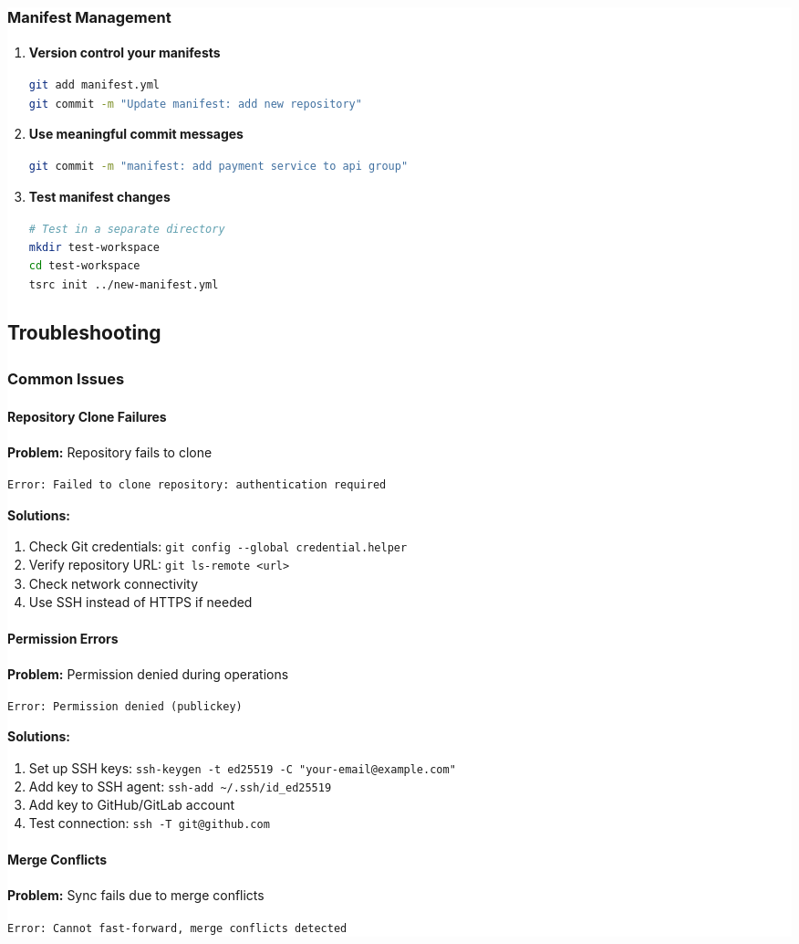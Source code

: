 ### Manifest Management

1. **Version control your manifests**
   ```bash
   git add manifest.yml
   git commit -m "Update manifest: add new repository"
   ```

2. **Use meaningful commit messages**
   ```bash
   git commit -m "manifest: add payment service to api group"
   ```

3. **Test manifest changes**
   ```bash
   # Test in a separate directory
   mkdir test-workspace
   cd test-workspace
   tsrc init ../new-manifest.yml
   ```

## Troubleshooting

### Common Issues

#### Repository Clone Failures

**Problem:** Repository fails to clone
```
Error: Failed to clone repository: authentication required
```

**Solutions:**
1. Check Git credentials: `git config --global credential.helper`
2. Verify repository URL: `git ls-remote <url>`
3. Check network connectivity
4. Use SSH instead of HTTPS if needed

#### Permission Errors

**Problem:** Permission denied during operations
```
Error: Permission denied (publickey)
```

**Solutions:**
1. Set up SSH keys: `ssh-keygen -t ed25519 -C "your-email@example.com"`
2. Add key to SSH agent: `ssh-add ~/.ssh/id_ed25519`
3. Add key to GitHub/GitLab account
4. Test connection: `ssh -T git@github.com`

#### Merge Conflicts

**Problem:** Sync fails due to merge conflicts
```
Error: Cannot fast-forward, merge conflicts detected
```
